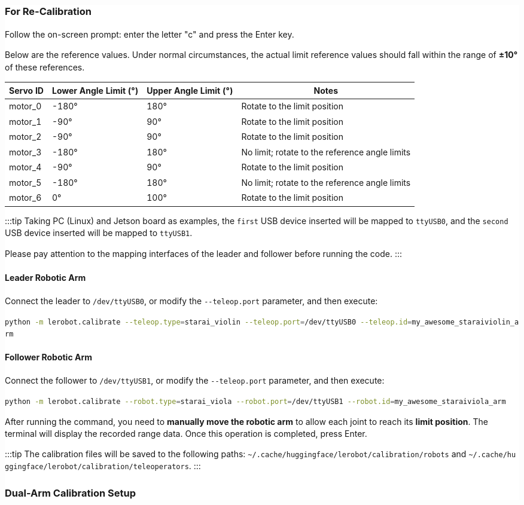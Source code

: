 ### For Re-Calibration

Follow the on-screen prompt: enter the letter "c" and press the Enter key.

Below are the reference values. Under normal circumstances, the actual limit reference values should fall within the range of **±10°** of these references.

| Servo ID | Lower Angle Limit (°) | Upper Angle Limit (°) | Notes                                          |
| -------- | --------------------- | --------------------- | ---------------------------------------------- |
| motor\_0 | -180°                 | 180°                  | Rotate to the limit position                   |
| motor\_1 | -90°                  | 90°                   | Rotate to the limit position                   |
| motor\_2 | -90°                  | 90°                   | Rotate to the limit position                   |
| motor\_3 | -180°                 | 180°                  | No limit; rotate to the reference angle limits |
| motor\_4 | -90°                  | 90°                   | Rotate to the limit position                   |
| motor\_5 | -180°                 | 180°                  | No limit; rotate to the reference angle limits |
| motor\_6 | 0°                    | 100°                  | Rotate to the limit position                   |

:::tip
Taking PC (Linux) and Jetson board as examples, the `first` USB device inserted will be mapped to `ttyUSB0`, and the `second` USB device inserted will be mapped to `ttyUSB1`.

Please pay attention to the mapping interfaces of the leader and follower before running the code.
:::

#### Leader Robotic Arm

Connect the leader to `/dev/ttyUSB0`, or modify the `--teleop.port` parameter, and then execute:

```bash
python -m lerobot.calibrate --teleop.type=starai_violin --teleop.port=/dev/ttyUSB0 --teleop.id=my_awesome_staraiviolin_arm
```

#### Follower Robotic Arm

Connect the follower to `/dev/ttyUSB1`, or modify the `--teleop.port` parameter, and then execute:

```bash
python -m lerobot.calibrate --robot.type=starai_viola --robot.port=/dev/ttyUSB1 --robot.id=my_awesome_staraiviola_arm
```

After running the command, you need to **manually move the robotic arm** to allow each joint to reach its **limit position**. The terminal will display the recorded range data. Once this operation is completed, press Enter.

:::tip
The calibration files will be saved to the following paths: `~/.cache/huggingface/lerobot/calibration/robots` and `~/.cache/huggingface/lerobot/calibration/teleoperators`.
:::

### Dual-Arm Calibration Setup
